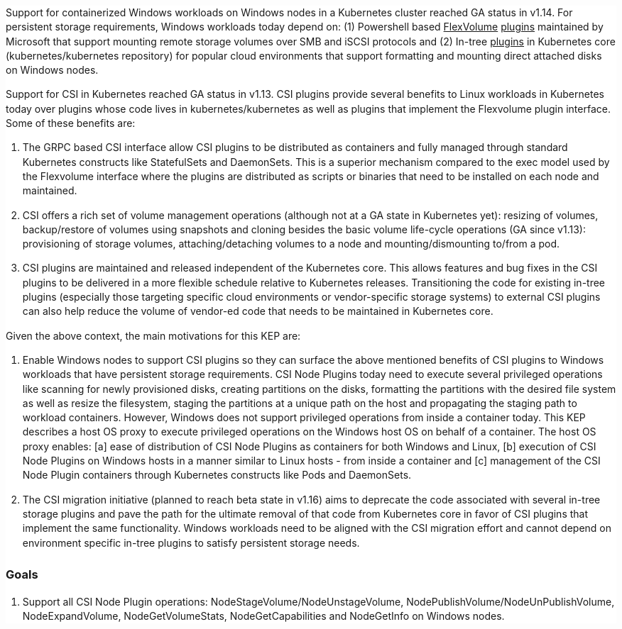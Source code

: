 Support for containerized Windows workloads on Windows nodes in a Kubernetes cluster reached GA status in v1.14. For persistent storage requirements, Windows workloads today depend on: (1) Powershell based [FlexVolume](https://github.com/kubernetes/community/blob/master/contributors/devel/sig-storage/flexvolume.md) [plugins](https://github.com/microsoft/K8s-Storage-Plugins/tree/master/flexvolume/windows) maintained by Microsoft that support mounting remote storage volumes over SMB and iSCSI protocols and (2) In-tree [plugins](https://kubernetes.io/docs/concepts/storage/volumes/#types-of-volumes) in Kubernetes core (kubernetes/kubernetes repository) for popular cloud environments that support formatting and mounting direct attached disks on Windows nodes.

Support for CSI in Kubernetes reached GA status in v1.13. CSI plugins provide several benefits to Linux workloads in Kubernetes today over plugins whose code lives in kubernetes/kubernetes as well as plugins that implement the Flexvolume plugin interface. Some of these benefits are:

1. The GRPC based CSI interface allow CSI plugins to be distributed as containers and fully managed through standard Kubernetes constructs like StatefulSets and DaemonSets. This is a superior mechanism compared to the exec model used by the Flexvolume interface where the plugins are distributed as scripts or binaries that need to be installed on each node and maintained. 

2. CSI offers a rich set of volume management operations (although not at a GA state in Kubernetes yet): resizing of volumes, backup/restore of volumes using snapshots and cloning besides the basic volume life-cycle operations (GA since v1.13): provisioning of storage volumes, attaching/detaching volumes to a node and mounting/dismounting to/from a pod. 

3. CSI plugins are maintained and released independent of the Kubernetes core. This allows features and bug fixes in the CSI plugins to be delivered in a more flexible schedule relative to Kubernetes releases. Transitioning the code for existing in-tree plugins (especially those targeting specific cloud environments or vendor-specific storage systems) to external CSI plugins can also help reduce the volume of vendor-ed code that needs to be maintained in Kubernetes core. 

Given the above context, the main motivations for this KEP are:

1. Enable Windows nodes to support CSI plugins so they can surface the above mentioned benefits of CSI plugins to Windows workloads that have persistent storage requirements. CSI Node Plugins today need to execute several privileged operations like scanning for newly provisioned disks, creating partitions on the disks, formatting the partitions with the desired file system as well as resize the filesystem, staging the partitions at a unique path on the host and propagating the staging path to workload containers. However, Windows does not support privileged operations from inside a container today. This KEP describes a host OS proxy to execute privileged operations on the Windows host OS on behalf of a container. The host OS proxy enables: [a] ease of distribution of CSI Node Plugins as containers for both Windows and Linux, [b] execution of CSI Node Plugins on Windows hosts in a manner similar to Linux hosts - from inside a container and [c] management of the CSI Node Plugin containers through Kubernetes constructs like Pods and DaemonSets.

2. The CSI migration initiative (planned to reach beta state in v1.16) aims to deprecate the code associated with several in-tree storage plugins and pave the path for the ultimate removal of that code from Kubernetes core in favor of CSI plugins that implement the same functionality. Windows workloads need to be aligned with the CSI migration effort and cannot depend on environment specific in-tree plugins to satisfy persistent storage needs.

### Goals

1. Support all CSI Node Plugin operations: NodeStageVolume/NodeUnstageVolume, NodePublishVolume/NodeUnPublishVolume, NodeExpandVolume, NodeGetVolumeStats, NodeGetCapabilities and NodeGetInfo on Windows nodes.
